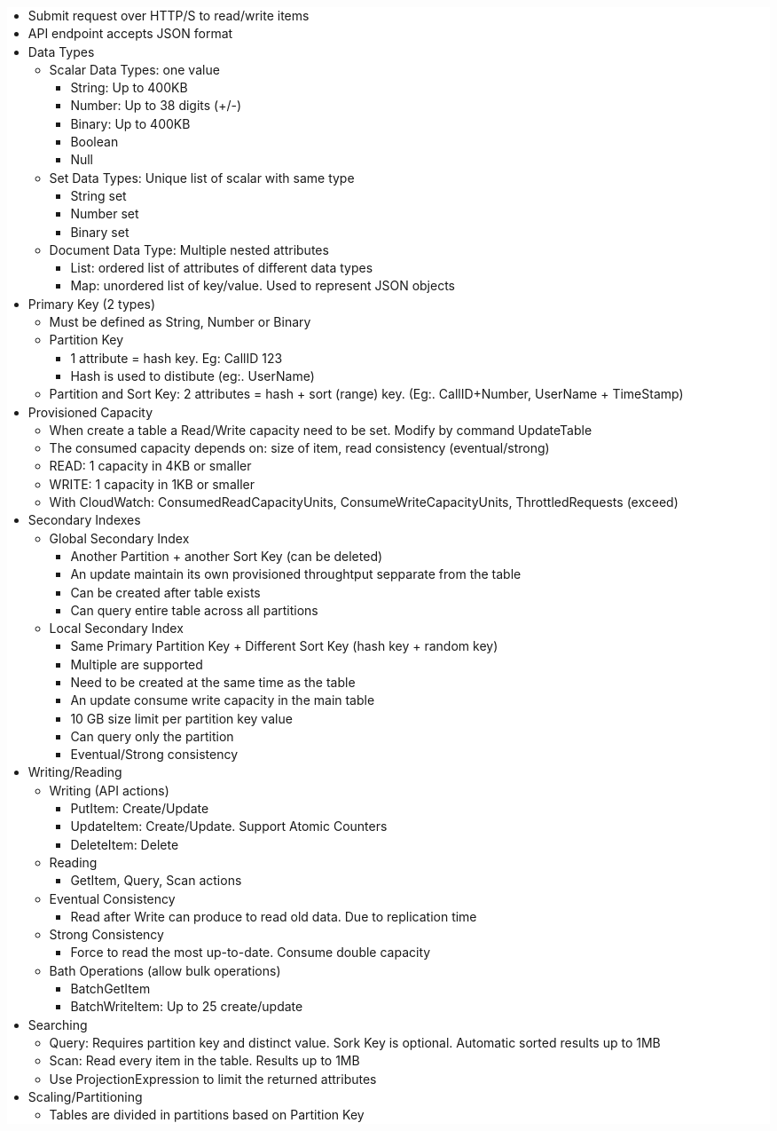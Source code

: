   * Submit request over HTTP/S to read/write items
  * API endpoint accepts JSON format
* Data Types
  * Scalar Data Types: one value
    * String: Up to 400KB
    * Number: Up to 38 digits (+/-)
    * Binary: Up to 400KB
    * Boolean
    * Null
  * Set Data Types: Unique list of scalar with same type
    * String set
    * Number set
    * Binary set
  * Document Data Type: Multiple nested attributes
    * List: ordered list of attributes of different data types
    * Map: unordered list of key/value. Used to represent JSON objects
* Primary Key (2 types)
  * Must be defined as String, Number or Binary
  * Partition Key
    * 1 attribute = hash key. Eg: CallID 123
    * Hash is used to distibute (eg:. UserName)
  * Partition and Sort Key: 2 attributes = hash + sort (range) key. (Eg:. CallID+Number, UserName + TimeStamp)
* Provisioned Capacity
  * When create a table a Read/Write capacity need to be set. Modify by command UpdateTable
  * The consumed capacity depends on: size of item, read consistency (eventual/strong)
  * READ: 1 capacity in 4KB or smaller
  * WRITE: 1 capacity in 1KB or smaller
  * With CloudWatch: ConsumedReadCapacityUnits, ConsumeWriteCapacityUnits, ThrottledRequests (exceed)
* Secondary Indexes
  * Global Secondary Index
    * Another Partition + another Sort Key (can be deleted)
    * An update maintain its own provisioned throughtput sepparate from the table
    * Can be created after table exists
    * Can query entire table across all partitions
  * Local Secondary Index
    * Same Primary Partition Key + Different Sort Key (hash key + random key)
    * Multiple are supported
    * Need to be created at the same time as the table
    * An update consume write capacity in the main table
    * 10 GB size limit per partition key value
    * Can query only the partition
    * Eventual/Strong consistency
* Writing/Reading
  * Writing (API actions)
    * PutItem: Create/Update
    * UpdateItem: Create/Update. Support Atomic Counters
    * DeleteItem: Delete
  * Reading
    * GetItem, Query, Scan actions
  * Eventual Consistency
    * Read after Write can produce to read old data. Due to replication time
  * Strong Consistency
    * Force to read the most up-to-date. Consume double capacity
  * Bath Operations (allow bulk operations)
    * BatchGetItem
    * BatchWriteItem: Up to 25 create/update
* Searching
  * Query: Requires partition key and distinct value. Sork Key is optional. Automatic sorted results up to 1MB
  * Scan: Read every item in the table. Results up to 1MB
  * Use ProjectionExpression to limit the returned attributes
* Scaling/Partitioning
  * Tables are divided in partitions based on Partition Key